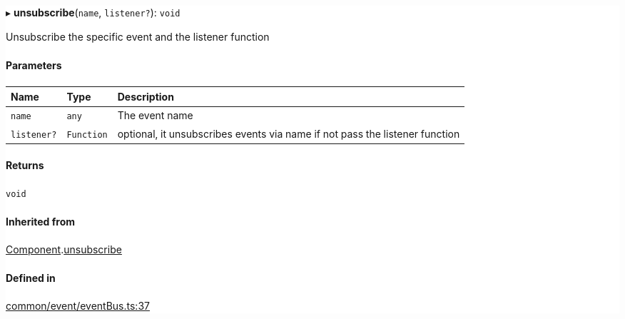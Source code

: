 ▸ **unsubscribe**(`name`, `listener?`): `void`

Unsubscribe the specific event and the listener function

#### Parameters

| Name        | Type       | Description                                                                 |
| :---------- | :--------- | :-------------------------------------------------------------------------- |
| `name`      | `any`      | The event name                                                              |
| `listener?` | `Function` | optional, it unsubscribes events via name if not pass the listener function |

#### Returns

`void`

#### Inherited from

[Component](molecule.react.Component).[unsubscribe](molecule.react.Component#unsubscribe)

#### Defined in

[common/event/eventBus.ts:37](https://github.com/DTStack/molecule/blob/927b7d39/src/common/event/eventBus.ts#L37)
